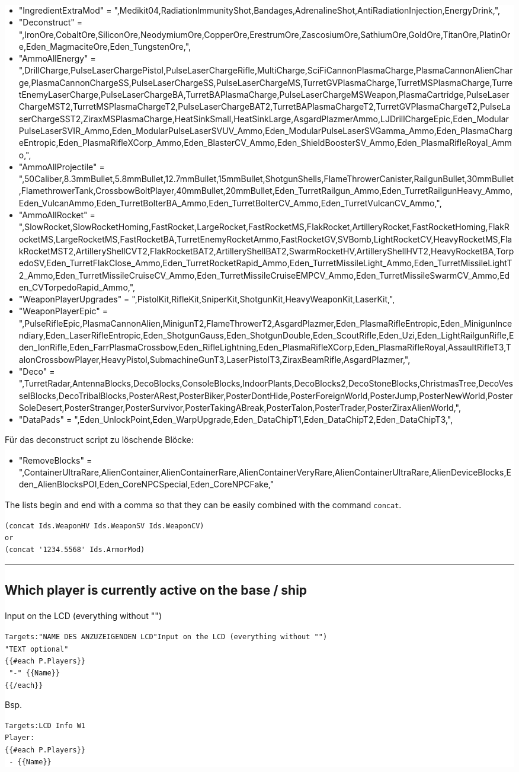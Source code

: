 - "IngredientExtraMod"    = ",Medikit04,RadiationImmunityShot,Bandages,AdrenalineShot,AntiRadiationInjection,EnergyDrink,",
- "Deconstruct"           = ",IronOre,CobaltOre,SiliconOre,NeodymiumOre,CopperOre,ErestrumOre,ZascosiumOre,SathiumOre,GoldOre,TitanOre,PlatinOre,Eden_MagmaciteOre,Eden_TungstenOre,",
- "AmmoAllEnergy"         = ",DrillCharge,PulseLaserChargePistol,PulseLaserChargeRifle,MultiCharge,SciFiCannonPlasmaCharge,PlasmaCannonAlienCharge,PlasmaCannonChargeSS,PulseLaserChargeSS,PulseLaserChargeMS,TurretGVPlasmaCharge,TurretMSPlasmaCharge,TurretEnemyLaserCharge,PulseLaserChargeBA,TurretBAPlasmaCharge,PulseLaserChargeMSWeapon,PlasmaCartridge,PulseLaserChargeMST2,TurretMSPlasmaChargeT2,PulseLaserChargeBAT2,TurretBAPlasmaChargeT2,TurretGVPlasmaChargeT2,PulseLaserChargeSST2,ZiraxMSPlasmaCharge,HeatSinkSmall,HeatSinkLarge,AsgardPlazmerAmmo,LJDrillChargeEpic,Eden_ModularPulseLaserSVIR_Ammo,Eden_ModularPulseLaserSVUV_Ammo,Eden_ModularPulseLaserSVGamma_Ammo,Eden_PlasmaChargeEntropic,Eden_PlasmaRifleXCorp_Ammo,Eden_BlasterCV_Ammo,Eden_ShieldBoosterSV_Ammo,Eden_PlasmaRifleRoyal_Ammo,",
- "AmmoAllProjectile"     = ",50Caliber,8.3mmBullet,5.8mmBullet,12.7mmBullet,15mmBullet,ShotgunShells,FlameThrowerCanister,RailgunBullet,30mmBullet,FlamethrowerTank,CrossbowBoltPlayer,40mmBullet,20mmBullet,Eden_TurretRailgun_Ammo,Eden_TurretRailgunHeavy_Ammo,Eden_VulcanAmmo,Eden_TurretBolterBA_Ammo,Eden_TurretBolterCV_Ammo,Eden_TurretVulcanCV_Ammo,",
- "AmmoAllRocket"         = ",SlowRocket,SlowRocketHoming,FastRocket,LargeRocket,FastRocketMS,FlakRocket,ArtilleryRocket,FastRocketHoming,FlakRocketMS,LargeRocketMS,FastRocketBA,TurretEnemyRocketAmmo,FastRocketGV,SVBomb,LightRocketCV,HeavyRocketMS,FlakRocketMST2,ArtilleryShellCVT2,FlakRocketBAT2,ArtilleryShellBAT2,SwarmRocketHV,ArtilleryShellHVT2,HeavyRocketBA,TorpedoSV,Eden_TurretFlakClose_Ammo,Eden_TurretRocketRapid_Ammo,Eden_TurretMissileLight_Ammo,Eden_TurretMissileLightT2_Ammo,Eden_TurretMissileCruiseCV_Ammo,Eden_TurretMissileCruiseEMPCV_Ammo,Eden_TurretMissileSwarmCV_Ammo,Eden_CVTorpedoRapid_Ammo,",
- "WeaponPlayerUpgrades"  = ",PistolKit,RifleKit,SniperKit,ShotgunKit,HeavyWeaponKit,LaserKit,",
- "WeaponPlayerEpic"      = ",PulseRifleEpic,PlasmaCannonAlien,MinigunT2,FlameThrowerT2,AsgardPlazmer,Eden_PlasmaRifleEntropic,Eden_MinigunIncendiary,Eden_LaserRifleEntropic,Eden_ShotgunGauss,Eden_ShotgunDouble,Eden_ScoutRifle,Eden_Uzi,Eden_LightRailgunRifle,Eden_IonRifle,Eden_FarrPlasmaCrossbow,Eden_RifleLightning,Eden_PlasmaRifleXCorp,Eden_PlasmaRifleRoyal,AssaultRifleT3,TalonCrossbowPlayer,HeavyPistol,SubmachineGunT3,LaserPistolT3,ZiraxBeamRifle,AsgardPlazmer,",
- "Deco"                  = ",TurretRadar,AntennaBlocks,DecoBlocks,ConsoleBlocks,IndoorPlants,DecoBlocks2,DecoStoneBlocks,ChristmasTree,DecoVesselBlocks,DecoTribalBlocks,PosterARest,PosterBiker,PosterDontHide,PosterForeignWorld,PosterJump,PosterNewWorld,PosterSoleDesert,PosterStranger,PosterSurvivor,PosterTakingABreak,PosterTalon,PosterTrader,PosterZiraxAlienWorld,",
- "DataPads"              = ",Eden_UnlockPoint,Eden_WarpUpgrade,Eden_DataChipT1,Eden_DataChipT2,Eden_DataChipT3,",
 
Für das deconstruct script zu löschende Blöcke:
- "RemoveBlocks"          = ",ContainerUltraRare,AlienContainer,AlienContainerRare,AlienContainerVeryRare,AlienContainerUltraRare,AlienDeviceBlocks,Eden_AlienBlocksPOI,Eden_CoreNPCSpecial,Eden_CoreNPCFake,"

The lists begin and end with a comma so that they can be easily combined with the command `concat`.
```
(concat Ids.WeaponHV Ids.WeaponSV Ids.WeaponCV)
or
(concat '1234.5568' Ids.ArmorMod)
```

-----------------------------------------------------
## Which player is currently active on the base / ship

Input on the LCD (everything without "")
```
Targets:"NAME DES ANZUZEIGENDEN LCD"Input on the LCD (everything without "")
"TEXT optional"
{{#each P.Players}}
 "-" {{Name}}
{{/each}}
```
Bsp.
```
Targets:LCD Info W1
Player:
{{#each P.Players}}
 - {{Name}}
```